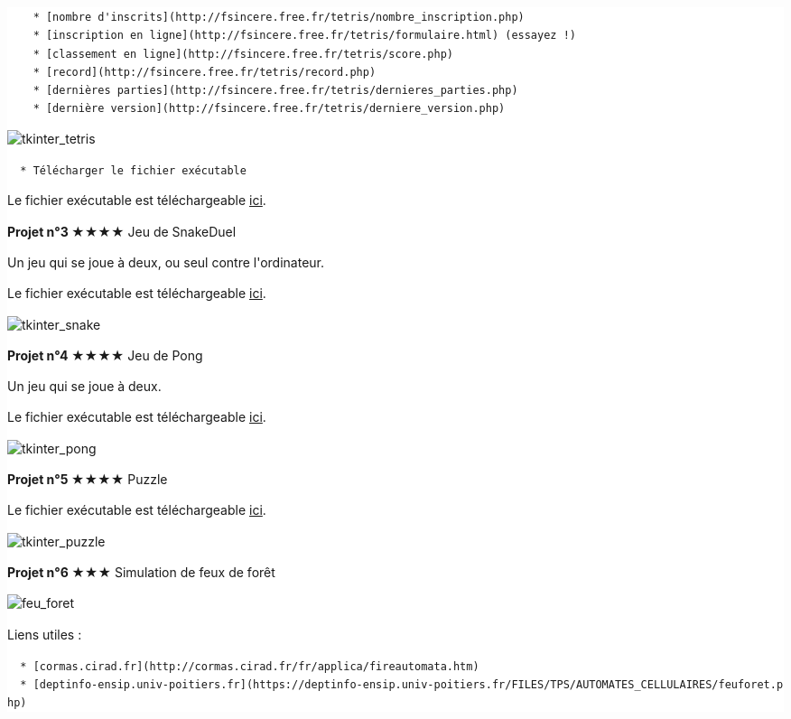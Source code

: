  	    * [nombre d'inscrits](http://fsincere.free.fr/tetris/nombre_inscription.php)
 	    * [inscription en ligne](http://fsincere.free.fr/tetris/formulaire.html) (essayez !)
 	    * [classement en ligne](http://fsincere.free.fr/tetris/score.php)
 	    * [record](http://fsincere.free.fr/tetris/record.php)
 	    * [dernières parties](http://fsincere.free.fr/tetris/dernieres_parties.php)
 	    * [dernière version](http://fsincere.free.fr/tetris/derniere_version.php)



![tkinter_tetris](http://qkzk.xyz/wp-content/uploads/2017/04/tkinter_tetris.png)






 	  * Télécharger le fichier exécutable

Le fichier exécutable est téléchargeable [ici](http://fsincere.free.fr/isn/python/cours_python_tkinter.php#executable).

**Projet n°3 ★★★★** Jeu de SnakeDuel

Un jeu qui se joue à deux, ou seul contre l'ordinateur.

Le fichier exécutable est téléchargeable [ici](http://fsincere.free.fr/isn/python/cours_python_tkinter.php#executable).



![tkinter_snake](http://qkzk.xyz/wp-content/uploads/2017/04/tkinter_snake.png)


**Projet n°4 ★★★★** Jeu de Pong

Un jeu qui se joue à deux.

Le fichier exécutable est téléchargeable [ici](http://fsincere.free.fr/isn/python/cours_python_tkinter.php#executable).

![tkinter_pong](http://qkzk.xyz/wp-content/uploads/2017/04/tkinter_pong.png)




**Projet n°5 ★★★★** Puzzle

Le fichier exécutable est téléchargeable [ici](http://fsincere.free.fr/isn/python/cours_python_tkinter.php#executable).

![tkinter_puzzle](http://qkzk.xyz/wp-content/uploads/2017/04/tkinter_puzzle.jpg)




**Projet n°6 ★★★** Simulation de feux de forêt

![feu_foret](http://qkzk.xyz/wp-content/uploads/2017/04/feu_foret.gif)


Liens utiles :



 	  * [cormas.cirad.fr](http://cormas.cirad.fr/fr/applica/fireautomata.htm)
 	  * [deptinfo-ensip.univ-poitiers.fr](https://deptinfo-ensip.univ-poitiers.fr/FILES/TPS/AUTOMATES_CELLULAIRES/feuforet.php)
